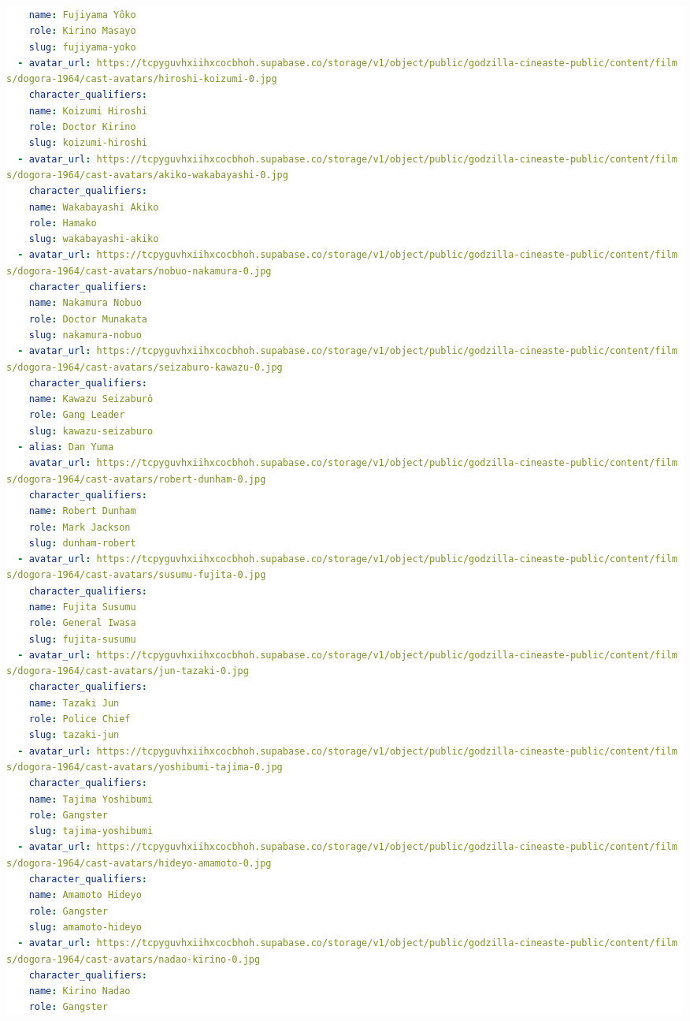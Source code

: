 ```yaml
    name: Fujiyama Yôko
    role: Kirino Masayo
    slug: fujiyama-yoko
  - avatar_url: https://tcpyguvhxiihxcocbhoh.supabase.co/storage/v1/object/public/godzilla-cineaste-public/content/films/dogora-1964/cast-avatars/hiroshi-koizumi-0.jpg
    character_qualifiers:
    name: Koizumi Hiroshi
    role: Doctor Kirino
    slug: koizumi-hiroshi
  - avatar_url: https://tcpyguvhxiihxcocbhoh.supabase.co/storage/v1/object/public/godzilla-cineaste-public/content/films/dogora-1964/cast-avatars/akiko-wakabayashi-0.jpg
    character_qualifiers:
    name: Wakabayashi Akiko
    role: Hamako
    slug: wakabayashi-akiko
  - avatar_url: https://tcpyguvhxiihxcocbhoh.supabase.co/storage/v1/object/public/godzilla-cineaste-public/content/films/dogora-1964/cast-avatars/nobuo-nakamura-0.jpg
    character_qualifiers:
    name: Nakamura Nobuo
    role: Doctor Munakata
    slug: nakamura-nobuo
  - avatar_url: https://tcpyguvhxiihxcocbhoh.supabase.co/storage/v1/object/public/godzilla-cineaste-public/content/films/dogora-1964/cast-avatars/seizaburo-kawazu-0.jpg
    character_qualifiers:
    name: Kawazu Seizaburô
    role: Gang Leader
    slug: kawazu-seizaburo
  - alias: Dan Yuma
    avatar_url: https://tcpyguvhxiihxcocbhoh.supabase.co/storage/v1/object/public/godzilla-cineaste-public/content/films/dogora-1964/cast-avatars/robert-dunham-0.jpg
    character_qualifiers:
    name: Robert Dunham
    role: Mark Jackson
    slug: dunham-robert
  - avatar_url: https://tcpyguvhxiihxcocbhoh.supabase.co/storage/v1/object/public/godzilla-cineaste-public/content/films/dogora-1964/cast-avatars/susumu-fujita-0.jpg
    character_qualifiers:
    name: Fujita Susumu
    role: General Iwasa
    slug: fujita-susumu
  - avatar_url: https://tcpyguvhxiihxcocbhoh.supabase.co/storage/v1/object/public/godzilla-cineaste-public/content/films/dogora-1964/cast-avatars/jun-tazaki-0.jpg
    character_qualifiers:
    name: Tazaki Jun
    role: Police Chief
    slug: tazaki-jun
  - avatar_url: https://tcpyguvhxiihxcocbhoh.supabase.co/storage/v1/object/public/godzilla-cineaste-public/content/films/dogora-1964/cast-avatars/yoshibumi-tajima-0.jpg
    character_qualifiers:
    name: Tajima Yoshibumi
    role: Gangster
    slug: tajima-yoshibumi
  - avatar_url: https://tcpyguvhxiihxcocbhoh.supabase.co/storage/v1/object/public/godzilla-cineaste-public/content/films/dogora-1964/cast-avatars/hideyo-amamoto-0.jpg
    character_qualifiers:
    name: Amamoto Hideyo
    role: Gangster
    slug: amamoto-hideyo
  - avatar_url: https://tcpyguvhxiihxcocbhoh.supabase.co/storage/v1/object/public/godzilla-cineaste-public/content/films/dogora-1964/cast-avatars/nadao-kirino-0.jpg
    character_qualifiers:
    name: Kirino Nadao
    role: Gangster
```